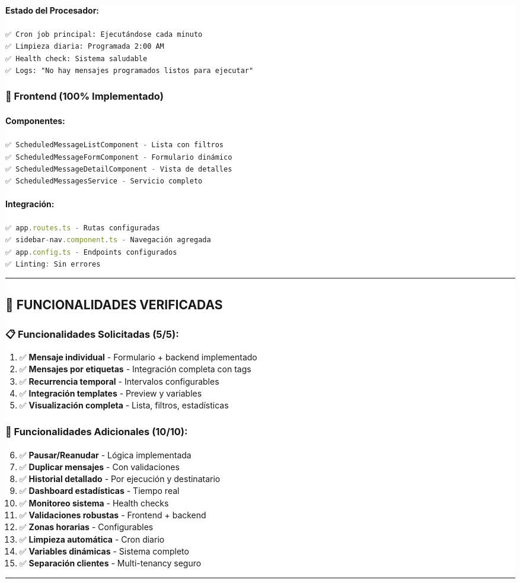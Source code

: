 #### **Estado del Procesador**:
```
✅ Cron job principal: Ejecutándose cada minuto
✅ Limpieza diaria: Programada 2:00 AM
✅ Health check: Sistema saludable
✅ Logs: "No hay mensajes programados listos para ejecutar"
```

### **🎨 Frontend (100% Implementado)**

#### **Componentes**:
```typescript
✅ ScheduledMessageListComponent - Lista con filtros
✅ ScheduledMessageFormComponent - Formulario dinámico  
✅ ScheduledMessageDetailComponent - Vista de detalles
✅ ScheduledMessagesService - Servicio completo
```

#### **Integración**:
```typescript
✅ app.routes.ts - Rutas configuradas
✅ sidebar-nav.component.ts - Navegación agregada
✅ app.config.ts - Endpoints configurados
✅ Linting: Sin errores
```

---

## 🚀 **FUNCIONALIDADES VERIFICADAS**

### **📋 Funcionalidades Solicitadas (5/5)**:
1. ✅ **Mensaje individual** - Formulario + backend implementado
2. ✅ **Mensajes por etiquetas** - Integración completa con tags
3. ✅ **Recurrencia temporal** - Intervalos configurables  
4. ✅ **Integración templates** - Preview y variables
5. ✅ **Visualización completa** - Lista, filtros, estadísticas

### **🔧 Funcionalidades Adicionales (10/10)**:
6. ✅ **Pausar/Reanudar** - Lógica implementada
7. ✅ **Duplicar mensajes** - Con validaciones
8. ✅ **Historial detallado** - Por ejecución y destinatario
9. ✅ **Dashboard estadísticas** - Tiempo real
10. ✅ **Monitoreo sistema** - Health checks
11. ✅ **Validaciones robustas** - Frontend + backend
12. ✅ **Zonas horarias** - Configurables
13. ✅ **Limpieza automática** - Cron diario
14. ✅ **Variables dinámicas** - Sistema completo
15. ✅ **Separación clientes** - Multi-tenancy seguro

---
